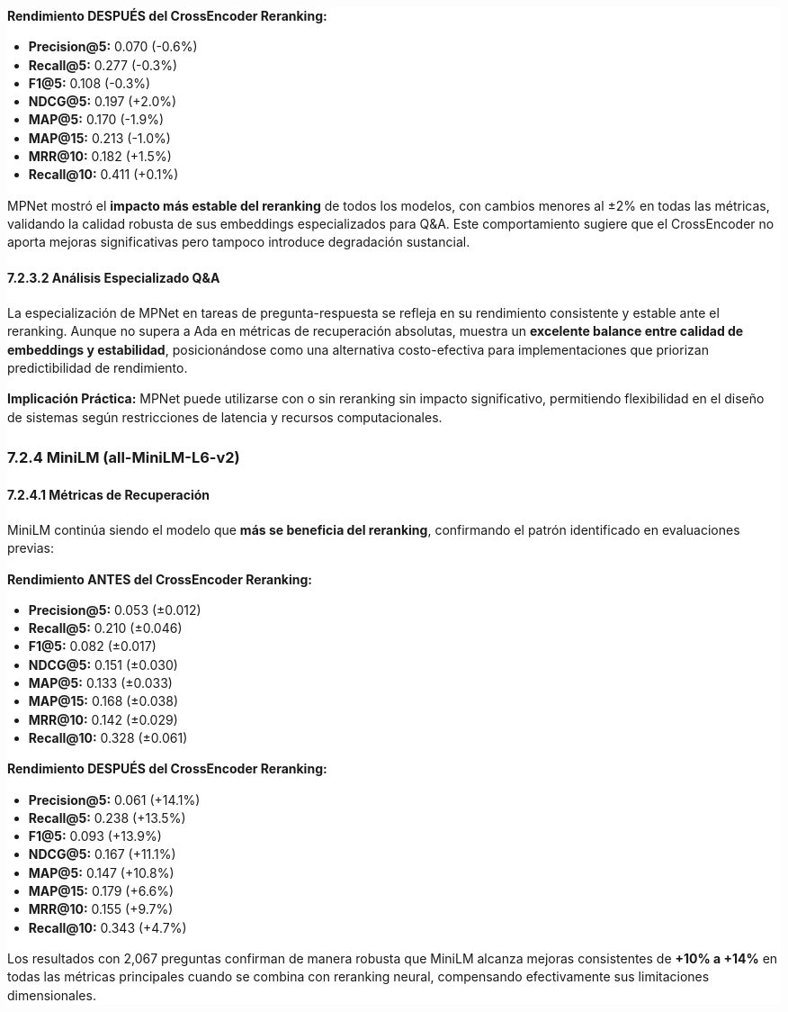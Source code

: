 **Rendimiento DESPUÉS del CrossEncoder Reranking:**
- **Precision@5:** 0.070 (-0.6%)
- **Recall@5:** 0.277 (-0.3%)
- **F1@5:** 0.108 (-0.3%)
- **NDCG@5:** 0.197 (+2.0%)
- **MAP@5:** 0.170 (-1.9%)
- **MAP@15:** 0.213 (-1.0%)
- **MRR@10:** 0.182 (+1.5%)
- **Recall@10:** 0.411 (+0.1%)

MPNet mostró el **impacto más estable del reranking** de todos los modelos, con cambios menores al ±2% en todas las métricas, validando la calidad robusta de sus embeddings especializados para Q&A. Este comportamiento sugiere que el CrossEncoder no aporta mejoras significativas pero tampoco introduce degradación sustancial.

#### 7.2.3.2 Análisis Especializado Q&A

La especialización de MPNet en tareas de pregunta-respuesta se refleja en su rendimiento consistente y estable ante el reranking. Aunque no supera a Ada en métricas de recuperación absolutas, muestra un **excelente balance entre calidad de embeddings y estabilidad**, posicionándose como una alternativa costo-efectiva para implementaciones que priorizan predictibilidad de rendimiento.

**Implicación Práctica:** MPNet puede utilizarse con o sin reranking sin impacto significativo, permitiendo flexibilidad en el diseño de sistemas según restricciones de latencia y recursos computacionales.

### 7.2.4 MiniLM (all-MiniLM-L6-v2)

#### 7.2.4.1 Métricas de Recuperación

MiniLM continúa siendo el modelo que **más se beneficia del reranking**, confirmando el patrón identificado en evaluaciones previas:

**Rendimiento ANTES del CrossEncoder Reranking:**
- **Precision@5:** 0.053 (±0.012)
- **Recall@5:** 0.210 (±0.046)
- **F1@5:** 0.082 (±0.017)
- **NDCG@5:** 0.151 (±0.030)
- **MAP@5:** 0.133 (±0.033)
- **MAP@15:** 0.168 (±0.038)
- **MRR@10:** 0.142 (±0.029)
- **Recall@10:** 0.328 (±0.061)

**Rendimiento DESPUÉS del CrossEncoder Reranking:**
- **Precision@5:** 0.061 (+14.1%)
- **Recall@5:** 0.238 (+13.5%)
- **F1@5:** 0.093 (+13.9%)
- **NDCG@5:** 0.167 (+11.1%)
- **MAP@5:** 0.147 (+10.8%)
- **MAP@15:** 0.179 (+6.6%)
- **MRR@10:** 0.155 (+9.7%)
- **Recall@10:** 0.343 (+4.7%)

Los resultados con 2,067 preguntas confirman de manera robusta que MiniLM alcanza mejoras consistentes de **+10% a +14%** en todas las métricas principales cuando se combina con reranking neural, compensando efectivamente sus limitaciones dimensionales.
